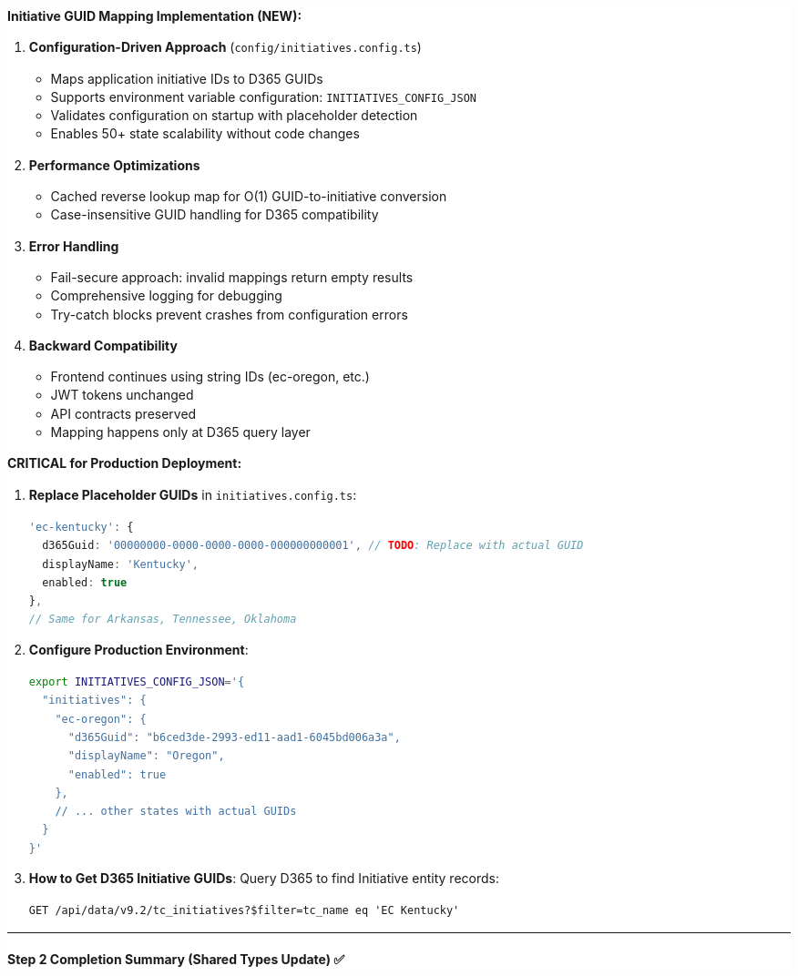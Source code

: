 **Initiative GUID Mapping Implementation (NEW):**
1. **Configuration-Driven Approach** (`config/initiatives.config.ts`)
   - Maps application initiative IDs to D365 GUIDs
   - Supports environment variable configuration: `INITIATIVES_CONFIG_JSON`
   - Validates configuration on startup with placeholder detection
   - Enables 50+ state scalability without code changes

2. **Performance Optimizations**
   - Cached reverse lookup map for O(1) GUID-to-initiative conversion
   - Case-insensitive GUID handling for D365 compatibility

3. **Error Handling**
   - Fail-secure approach: invalid mappings return empty results
   - Comprehensive logging for debugging
   - Try-catch blocks prevent crashes from configuration errors

4. **Backward Compatibility**
   - Frontend continues using string IDs (ec-oregon, etc.)
   - JWT tokens unchanged
   - API contracts preserved
   - Mapping happens only at D365 query layer

**CRITICAL for Production Deployment:**
1. **Replace Placeholder GUIDs** in `initiatives.config.ts`:
   ```typescript
   'ec-kentucky': {
     d365Guid: '00000000-0000-0000-0000-000000000001', // TODO: Replace with actual GUID
     displayName: 'Kentucky',
     enabled: true
   },
   // Same for Arkansas, Tennessee, Oklahoma
   ```

2. **Configure Production Environment**:
   ```bash
   export INITIATIVES_CONFIG_JSON='{
     "initiatives": {
       "ec-oregon": {
         "d365Guid": "b6ced3de-2993-ed11-aad1-6045bd006a3a",
         "displayName": "Oregon",
         "enabled": true
       },
       // ... other states with actual GUIDs
     }
   }'
   ```

3. **How to Get D365 Initiative GUIDs**:
   Query D365 to find Initiative entity records:
   ```
   GET /api/data/v9.2/tc_initiatives?$filter=tc_name eq 'EC Kentucky'
   ```

---

#### Step 2 Completion Summary (Shared Types Update) ✅
